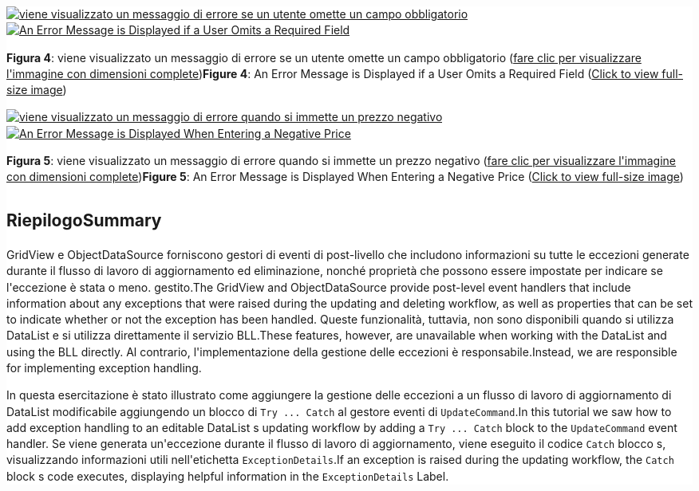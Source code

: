 <span data-ttu-id="77d40-173">[![viene visualizzato un messaggio di errore se un utente omette un campo obbligatorio](handling-bll-and-dal-level-exceptions-cs/_static/image9.png)](handling-bll-and-dal-level-exceptions-cs/_static/image8.png)</span><span class="sxs-lookup"><span data-stu-id="77d40-173">[![An Error Message is Displayed if a User Omits a Required Field](handling-bll-and-dal-level-exceptions-cs/_static/image9.png)](handling-bll-and-dal-level-exceptions-cs/_static/image8.png)</span></span>

<span data-ttu-id="77d40-174">**Figura 4**: viene visualizzato un messaggio di errore se un utente omette un campo obbligatorio ([fare clic per visualizzare l'immagine con dimensioni complete](handling-bll-and-dal-level-exceptions-cs/_static/image10.png))</span><span class="sxs-lookup"><span data-stu-id="77d40-174">**Figure 4**: An Error Message is Displayed if a User Omits a Required Field ([Click to view full-size image](handling-bll-and-dal-level-exceptions-cs/_static/image10.png))</span></span>

<span data-ttu-id="77d40-175">[![viene visualizzato un messaggio di errore quando si immette un prezzo negativo](handling-bll-and-dal-level-exceptions-cs/_static/image12.png)](handling-bll-and-dal-level-exceptions-cs/_static/image11.png)</span><span class="sxs-lookup"><span data-stu-id="77d40-175">[![An Error Message is Displayed When Entering a Negative Price](handling-bll-and-dal-level-exceptions-cs/_static/image12.png)](handling-bll-and-dal-level-exceptions-cs/_static/image11.png)</span></span>

<span data-ttu-id="77d40-176">**Figura 5**: viene visualizzato un messaggio di errore quando si immette un prezzo negativo ([fare clic per visualizzare l'immagine con dimensioni complete](handling-bll-and-dal-level-exceptions-cs/_static/image13.png))</span><span class="sxs-lookup"><span data-stu-id="77d40-176">**Figure 5**: An Error Message is Displayed When Entering a Negative Price ([Click to view full-size image](handling-bll-and-dal-level-exceptions-cs/_static/image13.png))</span></span>

## <a name="summary"></a><span data-ttu-id="77d40-177">Riepilogo</span><span class="sxs-lookup"><span data-stu-id="77d40-177">Summary</span></span>

<span data-ttu-id="77d40-178">GridView e ObjectDataSource forniscono gestori di eventi di post-livello che includono informazioni su tutte le eccezioni generate durante il flusso di lavoro di aggiornamento ed eliminazione, nonché proprietà che possono essere impostate per indicare se l'eccezione è stata o meno. gestito.</span><span class="sxs-lookup"><span data-stu-id="77d40-178">The GridView and ObjectDataSource provide post-level event handlers that include information about any exceptions that were raised during the updating and deleting workflow, as well as properties that can be set to indicate whether or not the exception has been handled.</span></span> <span data-ttu-id="77d40-179">Queste funzionalità, tuttavia, non sono disponibili quando si utilizza DataList e si utilizza direttamente il servizio BLL.</span><span class="sxs-lookup"><span data-stu-id="77d40-179">These features, however, are unavailable when working with the DataList and using the BLL directly.</span></span> <span data-ttu-id="77d40-180">Al contrario, l'implementazione della gestione delle eccezioni è responsabile.</span><span class="sxs-lookup"><span data-stu-id="77d40-180">Instead, we are responsible for implementing exception handling.</span></span>

<span data-ttu-id="77d40-181">In questa esercitazione è stato illustrato come aggiungere la gestione delle eccezioni a un flusso di lavoro di aggiornamento di DataList modificabile aggiungendo un blocco di `Try ... Catch` al gestore eventi di `UpdateCommand`.</span><span class="sxs-lookup"><span data-stu-id="77d40-181">In this tutorial we saw how to add exception handling to an editable DataList s updating workflow by adding a `Try ... Catch` block to the `UpdateCommand` event handler.</span></span> <span data-ttu-id="77d40-182">Se viene generata un'eccezione durante il flusso di lavoro di aggiornamento, viene eseguito il codice `Catch` blocco s, visualizzando informazioni utili nell'etichetta `ExceptionDetails`.</span><span class="sxs-lookup"><span data-stu-id="77d40-182">If an exception is raised during the updating workflow, the `Catch` block s code executes, displaying helpful information in the `ExceptionDetails` Label.</span></span>
